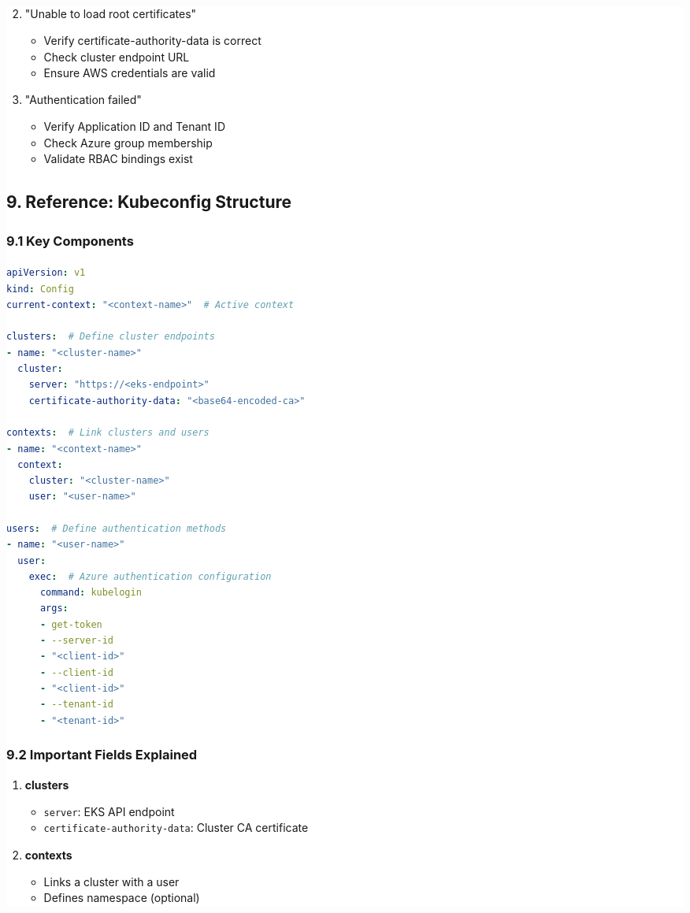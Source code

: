 2. "Unable to load root certificates"
   - Verify certificate-authority-data is correct
   - Check cluster endpoint URL
   - Ensure AWS credentials are valid

3. "Authentication failed"
   - Verify Application ID and Tenant ID
   - Check Azure group membership
   - Validate RBAC bindings exist

## 9. Reference: Kubeconfig Structure

### 9.1 Key Components
```yaml
apiVersion: v1
kind: Config
current-context: "<context-name>"  # Active context

clusters:  # Define cluster endpoints
- name: "<cluster-name>"
  cluster:
    server: "https://<eks-endpoint>"
    certificate-authority-data: "<base64-encoded-ca>"

contexts:  # Link clusters and users
- name: "<context-name>"
  context:
    cluster: "<cluster-name>"
    user: "<user-name>"

users:  # Define authentication methods
- name: "<user-name>"
  user:
    exec:  # Azure authentication configuration
      command: kubelogin
      args:
      - get-token
      - --server-id
      - "<client-id>"
      - --client-id
      - "<client-id>"
      - --tenant-id
      - "<tenant-id>"
```

### 9.2 Important Fields Explained

1. **clusters**
   - `server`: EKS API endpoint
   - `certificate-authority-data`: Cluster CA certificate

2. **contexts**
   - Links a cluster with a user
   - Defines namespace (optional)
